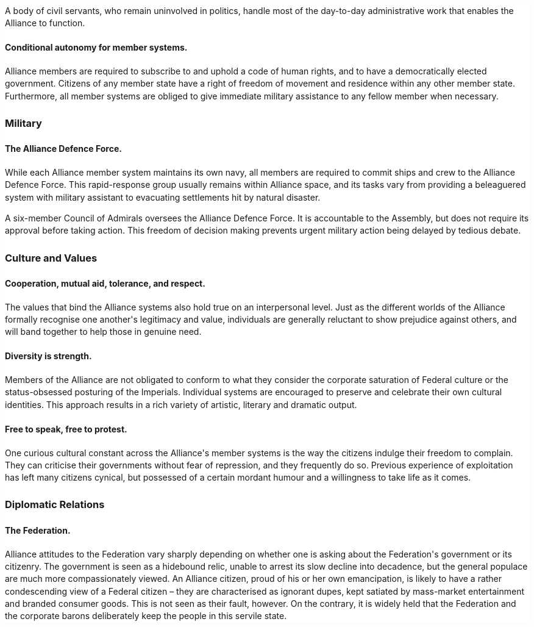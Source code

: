 A body of civil servants, who remain uninvolved in politics, handle most of the day-to-day administrative work that enables the Alliance to function.

#### Conditional autonomy for member systems.

Alliance members are required to subscribe to and uphold a code of human rights, and to have a democratically elected government. Citizens of any member state have a right of freedom of movement and residence within any other member state. Furthermore, all member systems are obliged to give immediate military assistance to any fellow member when necessary.

### Military

#### The Alliance Defence Force.

While each Alliance member system maintains its own navy, all members are required to commit ships and crew to the Alliance Defence Force. This rapid-response group usually remains within Alliance space, and its tasks vary from providing a beleaguered system with military assistant to evacuating settlements hit by natural disaster.

A six-member Council of Admirals oversees the Alliance Defence Force. It is accountable to the Assembly, but does not require its approval before taking action. This freedom of decision making prevents urgent military action being delayed by tedious debate.

### Culture and Values

#### Cooperation, mutual aid, tolerance, and respect.

The values that bind the Alliance systems also hold true on an interpersonal level. Just as the different worlds of the Alliance formally recognise one another's legitimacy and value, individuals are generally reluctant to show prejudice against others, and will band together to help those in genuine need.

#### Diversity is strength.

Members of the Alliance are not obligated to conform to what they consider the corporate saturation of Federal culture or the status-obsessed posturing of the Imperials. Individual systems are encouraged to preserve and celebrate their own cultural identities. This approach results in a rich variety of artistic, literary and dramatic output.

#### Free to speak, free to protest.

One curious cultural constant across the Alliance's member systems is the way the citizens indulge their freedom to complain. They can criticise their governments without fear of repression, and they frequently do so. Previous experience of exploitation has left many citizens cynical, but possessed of a certain mordant humour and a willingness to take life as it comes.

### Diplomatic Relations

#### The Federation.

Alliance attitudes to the Federation vary sharply depending on whether one is asking about the Federation's government or its citizenry. The government is seen as a hidebound relic, unable to arrest its slow decline into decadence, but the general populace are much more compassionately viewed. An Alliance citizen, proud of his or her own emancipation, is likely to have a rather condescending view of a Federal citizen – they are characterised as ignorant dupes, kept satiated by mass-market entertainment and branded consumer goods. This is not seen as their fault, however. On the contrary, it is widely held that the Federation and the corporate  barons deliberately keep the people in this servile state.
